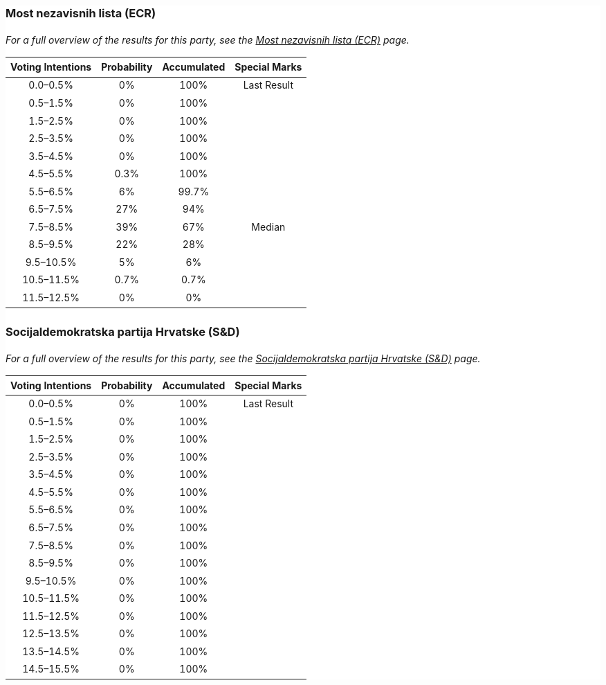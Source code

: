 ### Most nezavisnih lista (ECR)

*For a full overview of the results for this party, see the [Most nezavisnih lista (ECR)](party-mostnezavisnihlistaecr.html) page.*

| Voting Intentions | Probability | Accumulated | Special Marks |
|:-----------------:|:-----------:|:-----------:|:-------------:|
| 0.0–0.5% | 0% | 100% | Last Result |
| 0.5–1.5% | 0% | 100% |  |
| 1.5–2.5% | 0% | 100% |  |
| 2.5–3.5% | 0% | 100% |  |
| 3.5–4.5% | 0% | 100% |  |
| 4.5–5.5% | 0.3% | 100% |  |
| 5.5–6.5% | 6% | 99.7% |  |
| 6.5–7.5% | 27% | 94% |  |
| 7.5–8.5% | 39% | 67% | Median |
| 8.5–9.5% | 22% | 28% |  |
| 9.5–10.5% | 5% | 6% |  |
| 10.5–11.5% | 0.7% | 0.7% |  |
| 11.5–12.5% | 0% | 0% |  |

### Socijaldemokratska partija Hrvatske (S&D)

*For a full overview of the results for this party, see the [Socijaldemokratska partija Hrvatske (S&D)](party-socijaldemokratskapartijahrvatskesd.html) page.*

| Voting Intentions | Probability | Accumulated | Special Marks |
|:-----------------:|:-----------:|:-----------:|:-------------:|
| 0.0–0.5% | 0% | 100% | Last Result |
| 0.5–1.5% | 0% | 100% |  |
| 1.5–2.5% | 0% | 100% |  |
| 2.5–3.5% | 0% | 100% |  |
| 3.5–4.5% | 0% | 100% |  |
| 4.5–5.5% | 0% | 100% |  |
| 5.5–6.5% | 0% | 100% |  |
| 6.5–7.5% | 0% | 100% |  |
| 7.5–8.5% | 0% | 100% |  |
| 8.5–9.5% | 0% | 100% |  |
| 9.5–10.5% | 0% | 100% |  |
| 10.5–11.5% | 0% | 100% |  |
| 11.5–12.5% | 0% | 100% |  |
| 12.5–13.5% | 0% | 100% |  |
| 13.5–14.5% | 0% | 100% |  |
| 14.5–15.5% | 0% | 100% |  |
